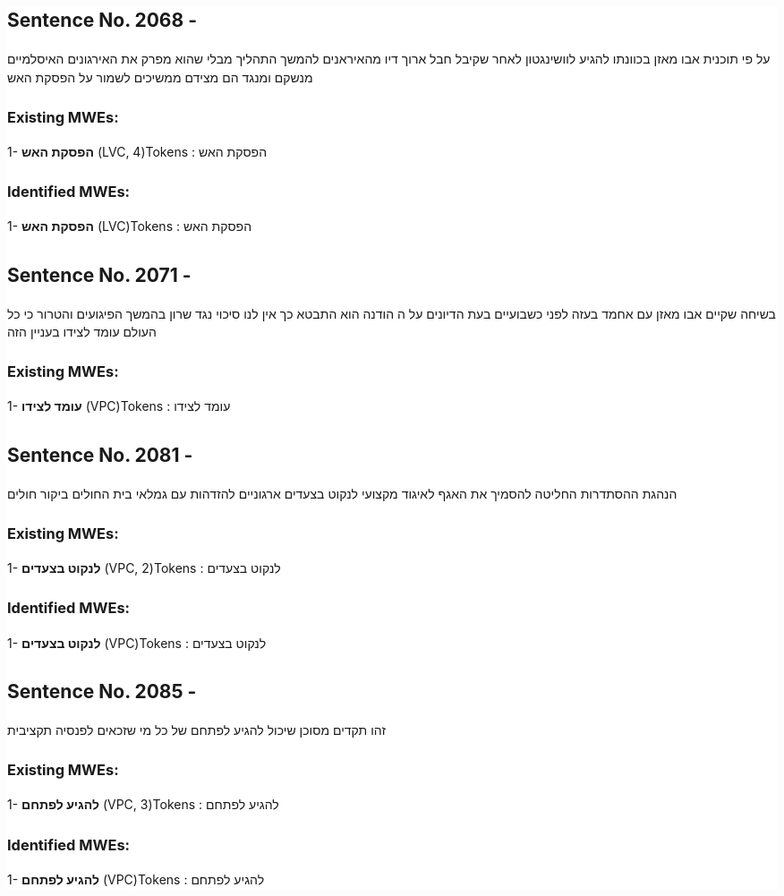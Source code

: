 ## Sentence No. 2068 - 
על פי תוכנית אבו מאזן בכוונתו להגיע לוושינגטון לאחר שקיבל חבל ארוך דיו מהאיראנים להמשך התהליך מבלי שהוא מפרק את האירגונים האיסלמיים מנשקם ומנגד הם מצידם ממשיכים לשמור על הפסקת האש
### Existing MWEs: 
1- **הפסקת האש** (LVC, 4)Tokens : 
הפסקת
האש

### Identified MWEs: 
1- **הפסקת האש** (LVC)Tokens : 
הפסקת
האש

## Sentence No. 2071 - 
בשיחה שקיים אבו מאזן עם אחמד בעזה לפני כשבועיים בעת הדיונים על ה הודנה הוא התבטא כך אין לנו סיכוי נגד שרון בהמשך הפיגועים והטרור כי כל העולם עומד לצידו בעניין הזה
### Existing MWEs: 
1- **עומד לצידו** (VPC)Tokens : 
עומד
לצידו

## Sentence No. 2081 - 
הנהגת ההסתדרות החליטה להסמיך את האגף לאיגוד מקצועי לנקוט בצעדים ארגוניים להזדהות עם גמלאי בית החולים ביקור חולים
### Existing MWEs: 
1- **לנקוט בצעדים** (VPC, 2)Tokens : 
לנקוט
בצעדים

### Identified MWEs: 
1- **לנקוט בצעדים** (VPC)Tokens : 
לנקוט
בצעדים

## Sentence No. 2085 - 
זהו תקדים מסוכן שיכול להגיע לפתחם של כל מי שזכאים לפנסיה תקציבית
### Existing MWEs: 
1- **להגיע לפתחם** (VPC, 3)Tokens : 
להגיע
לפתחם

### Identified MWEs: 
1- **להגיע לפתחם** (VPC)Tokens : 
להגיע
לפתחם
